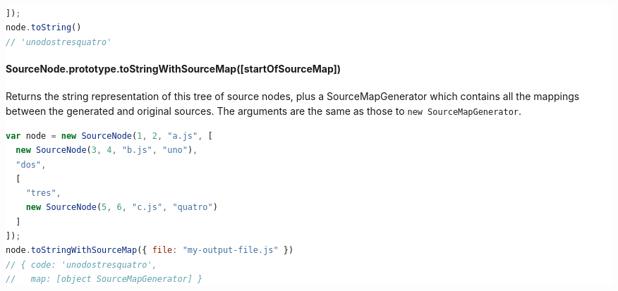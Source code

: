```js
]);
node.toString()
// 'unodostresquatro'
```
#### SourceNode.prototype.toStringWithSourceMap([startOfSourceMap])
Returns the string representation of this tree of source nodes, plus a
SourceMapGenerator which contains all the mappings between the generated and
original sources.
The arguments are the same as those to `new SourceMapGenerator`.
```js
var node = new SourceNode(1, 2, "a.js", [
  new SourceNode(3, 4, "b.js", "uno"),
  "dos",
  [
    "tres",
    new SourceNode(5, 6, "c.js", "quatro")
  ]
]);
node.toStringWithSourceMap({ file: "my-output-file.js" })
// { code: 'unodostresquatro',
//   map: [object SourceMapGenerator] }
```


[format]: https://docs.google.com/document/d/1U1RGAehQwRypUTovF1KRlpiOFze0b-_2gc6fAH0KY0k/edit
